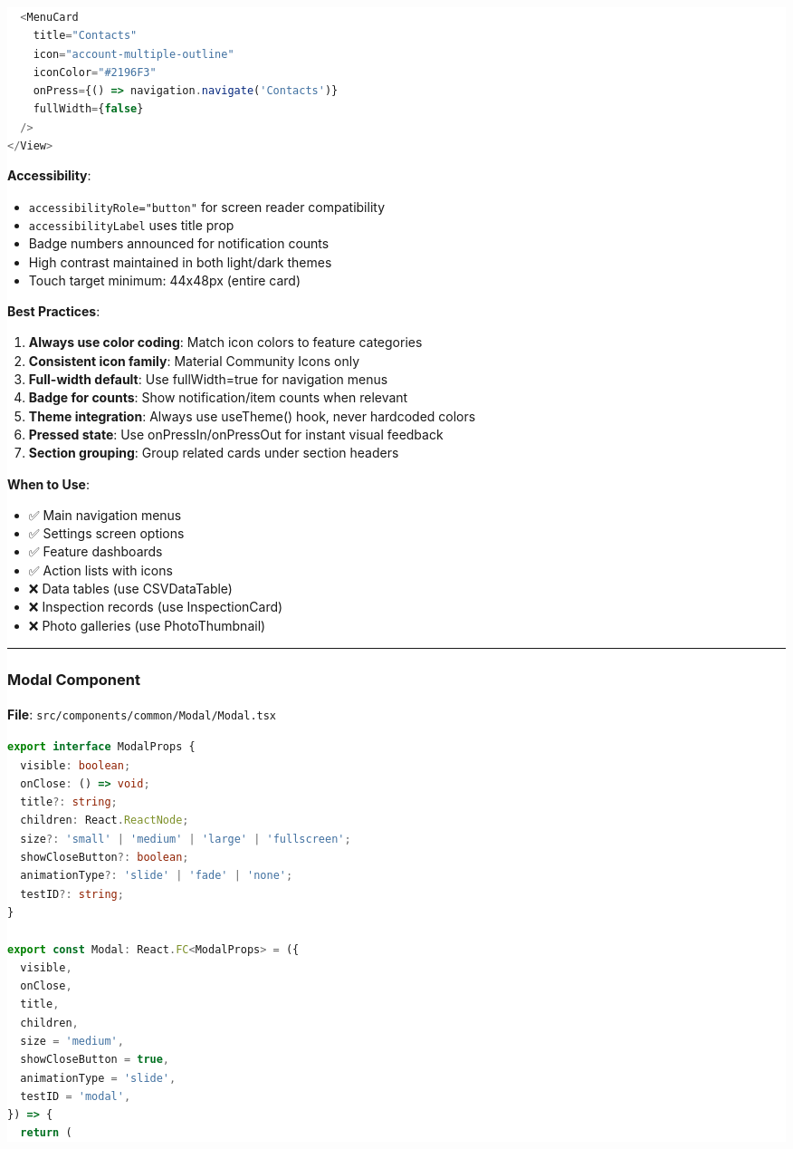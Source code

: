 ```typescript
  <MenuCard
    title="Contacts"
    icon="account-multiple-outline"
    iconColor="#2196F3"
    onPress={() => navigation.navigate('Contacts')}
    fullWidth={false}
  />
</View>
```

**Accessibility**:

- `accessibilityRole="button"` for screen reader compatibility
- `accessibilityLabel` uses title prop
- Badge numbers announced for notification counts
- High contrast maintained in both light/dark themes
- Touch target minimum: 44x48px (entire card)

**Best Practices**:

1. **Always use color coding**: Match icon colors to feature categories
2. **Consistent icon family**: Material Community Icons only
3. **Full-width default**: Use fullWidth=true for navigation menus
4. **Badge for counts**: Show notification/item counts when relevant
5. **Theme integration**: Always use useTheme() hook, never hardcoded colors
6. **Pressed state**: Use onPressIn/onPressOut for instant visual feedback
7. **Section grouping**: Group related cards under section headers

**When to Use**:

- ✅ Main navigation menus
- ✅ Settings screen options
- ✅ Feature dashboards
- ✅ Action lists with icons
- ❌ Data tables (use CSVDataTable)
- ❌ Inspection records (use InspectionCard)
- ❌ Photo galleries (use PhotoThumbnail)

---

### Modal Component

**File**: `src/components/common/Modal/Modal.tsx`

```typescript
export interface ModalProps {
  visible: boolean;
  onClose: () => void;
  title?: string;
  children: React.ReactNode;
  size?: 'small' | 'medium' | 'large' | 'fullscreen';
  showCloseButton?: boolean;
  animationType?: 'slide' | 'fade' | 'none';
  testID?: string;
}

export const Modal: React.FC<ModalProps> = ({
  visible,
  onClose,
  title,
  children,
  size = 'medium',
  showCloseButton = true,
  animationType = 'slide',
  testID = 'modal',
}) => {
  return (
```
